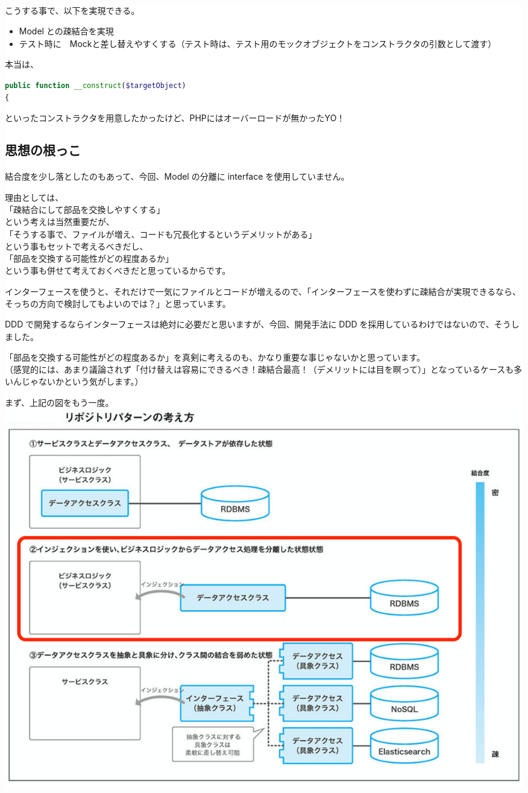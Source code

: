 こうする事で、以下を実現できる。

 * Model との疎結合を実現
 * テスト時に　Mockと差し替えやすくする（テスト時は、テスト用のモックオブジェクトをコンストラクタの引数として渡す）

本当は、
```php
public function __construct($targetObject)
{
```
といったコンストラクタを用意したかったけど、PHPにはオーバーロードが無かったYO！


## 思想の根っこ
結合度を少し落としたのもあって、今回、Model の分離に interface を使用していません。  

理由としては、  
「疎結合にして部品を交換しやすくする」  
という考えは当然重要だが、  
「そうする事で、ファイルが増え、コードも冗長化するというデメリットがある」  
という事もセットで考えるべきだし、  
「部品を交換する可能性がどの程度あるか」  
という事も併せて考えておくべきだと思っているからです。  

インターフェースを使うと、それだけで一気にファイルとコードが増えるので、「インターフェースを使わずに疎結合が実現できるなら、そっちの方向で検討してもよいのでは？」と思っています。  

DDD で開発するならインターフェースは絶対に必要だと思いますが、今回、開発手法に DDD を採用しているわけではないので、そうしました。  

「部品を交換する可能性がどの程度あるか」を真剣に考えるのも、かなり重要な事じゃないかと思っています。  
（感覚的には、あまり議論されず「付け替えは容易にできるべき！疎結合最高！（デメリットには目を瞑って）」となっているケースも多いんじゃないかという気がします。）  

まず、上記の図をもう一度。  
![repositry_pattern](repositry_pattern.png)  
